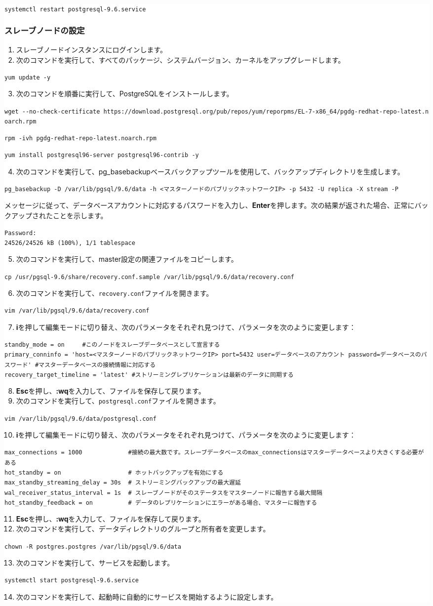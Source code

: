 ```
systemctl restart postgresql-9.6.service
```

### スレーブノードの設定

1. スレーブノードインスタンスにログインします。
2. 次のコマンドを実行して、すべてのパッケージ、システムバージョン、カーネルをアップグレードします。
```
yum update -y
```
3. 次のコマンドを順番に実行して、PostgreSQLをインストールします。
```
wget --no-check-certificate https://download.postgresql.org/pub/repos/yum/reporpms/EL-7-x86_64/pgdg-redhat-repo-latest.noarch.rpm
```
```
rpm -ivh pgdg-redhat-repo-latest.noarch.rpm
```
```
yum install postgresql96-server postgresql96-contrib -y
```
4. 次のコマンドを実行して、pg_basebackupベースバックアップツールを使用して、バックアップディレクトリを生成します。
```
pg_basebackup -D /var/lib/pgsql/9.6/data -h <マスターノードのパブリックネットワークIP> -p 5432 -U replica -X stream -P
```
メッセージに従って、データベースアカウントに対応するパスワードを入力し、**Enter**を押します。次の結果が返された場合、正常にバックアップされたことを示します。
```
Password: 
24526/24526 kB (100%), 1/1 tablespace
```
5. 次のコマンドを実行して、master設定の関連ファイルをコピーします。
```
cp /usr/pgsql-9.6/share/recovery.conf.sample /var/lib/pgsql/9.6/data/recovery.conf
```
6. 次のコマンドを実行して、`recovery.conf`ファイルを開きます。
```
vim /var/lib/pgsql/9.6/data/recovery.conf
```
7. **i**を押して編集モードに切り替え、次のパラメータをそれぞれ見つけて、パラメータを次のように変更します：
```
standby_mode = on     #このノードをスレーブデータベースとして宣言する
primary_conninfo = 'host=<マスターノードのパブリックネットワークIP> port=5432 user=データベースのアカウント password=データベースのパスワード' #マスターデータベースの接続情報に対応する
recovery_target_timeline = 'latest' #ストリーミングレプリケーションは最新のデータに同期する
```
8. **Esc**を押し、**:wq**を入力して、ファイルを保存して戻ります。
9. 次のコマンドを実行して、`postgresql.conf`ファイルを開きます。
```
vim /var/lib/pgsql/9.6/data/postgresql.conf
```
10. **i**を押して編集モードに切り替え、次のパラメータをそれぞれ見つけて、パラメータを次のように変更します：
```
max_connections = 1000             #接続の最大数です。スレーブデータベースのmax_connectionsはマスターデータベースより大きくする必要がある
hot_standby = on                   # ホットバックアップを有効にする
max_standby_streaming_delay = 30s  # ストリーミングバックアップの最大遅延
wal_receiver_status_interval = 1s  # スレーブノードがそのステータスをマスターノードに報告する最大間隔
hot_standby_feedback = on          # データのレプリケーションにエラーがある場合、マスターに報告する
```
11. **Esc**を押し、**:wq**を入力して、ファイルを保存して戻ります。
12. 次のコマンドを実行して、データディレクトリのグループと所有者を変更します。
```
chown -R postgres.postgres /var/lib/pgsql/9.6/data
```
13. 次のコマンドを実行して、サービスを起動します。
```
systemctl start postgresql-9.6.service
```
14. 次のコマンドを実行して、起動時に自動的にサービスを開始するように設定します。
```
```